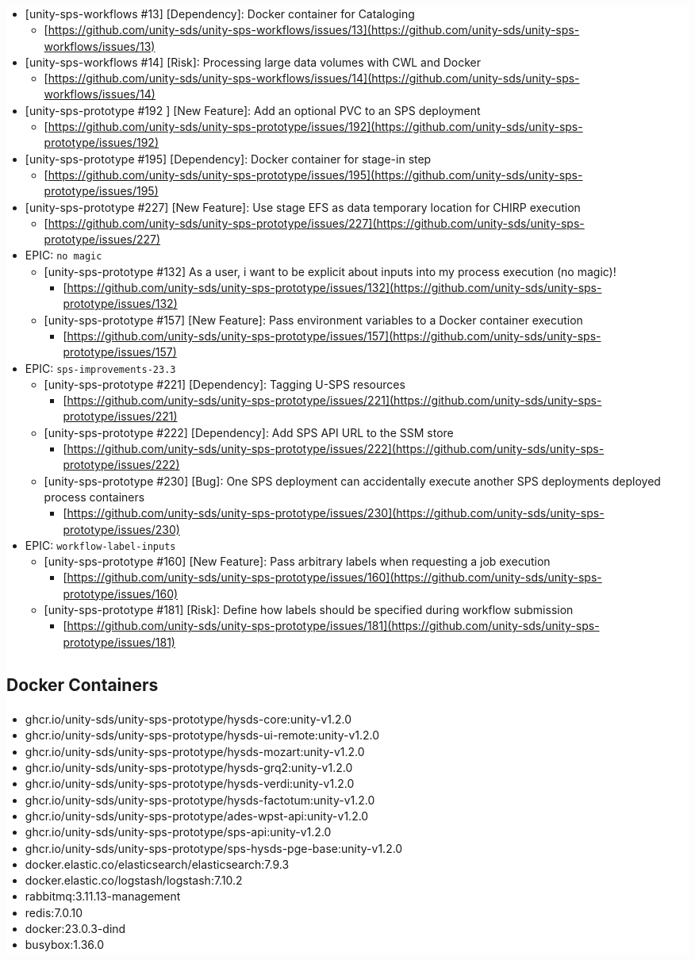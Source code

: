   - [unity-sps-workflows #13] [Dependency]: Docker container for Cataloging
    - [https://github.com/unity-sds/unity-sps-workflows/issues/13](https://github.com/unity-sds/unity-sps-workflows/issues/13)
  - [unity-sps-workflows #14] [Risk]: Processing large data volumes with CWL and Docker
    - [https://github.com/unity-sds/unity-sps-workflows/issues/14](https://github.com/unity-sds/unity-sps-workflows/issues/14)
  - [unity-sps-prototype #192 ] [New Feature]: Add an optional PVC to an SPS deployment
    - [https://github.com/unity-sds/unity-sps-prototype/issues/192](https://github.com/unity-sds/unity-sps-prototype/issues/192)
  - [unity-sps-prototype #195] [Dependency]: Docker container for stage-in step
    - [https://github.com/unity-sds/unity-sps-prototype/issues/195](https://github.com/unity-sds/unity-sps-prototype/issues/195)
  - [unity-sps-prototype #227] [New Feature]: Use stage EFS as data temporary location for CHIRP execution
    - [https://github.com/unity-sds/unity-sps-prototype/issues/227](https://github.com/unity-sds/unity-sps-prototype/issues/227)
- EPIC: `no magic`
  - [unity-sps-prototype #132] As a user, i want to be explicit about inputs into my process execution (no magic)!
    - [https://github.com/unity-sds/unity-sps-prototype/issues/132](https://github.com/unity-sds/unity-sps-prototype/issues/132)
  - [unity-sps-prototype #157] [New Feature]: Pass environment variables to a Docker container execution
    - [https://github.com/unity-sds/unity-sps-prototype/issues/157](https://github.com/unity-sds/unity-sps-prototype/issues/157)
- EPIC: `sps-improvements-23.3`
  - [unity-sps-prototype #221] [Dependency]: Tagging U-SPS resources
    - [https://github.com/unity-sds/unity-sps-prototype/issues/221](https://github.com/unity-sds/unity-sps-prototype/issues/221)
  - [unity-sps-prototype #222] [Dependency]: Add SPS API URL to the SSM store
    - [https://github.com/unity-sds/unity-sps-prototype/issues/222](https://github.com/unity-sds/unity-sps-prototype/issues/222)
  - [unity-sps-prototype #230] [Bug]: One SPS deployment can accidentally execute another SPS deployments deployed process containers
    - [https://github.com/unity-sds/unity-sps-prototype/issues/230](https://github.com/unity-sds/unity-sps-prototype/issues/230)
- EPIC: `workflow-label-inputs`
  - [unity-sps-prototype #160] [New Feature]: Pass arbitrary labels when requesting a job execution
    - [https://github.com/unity-sds/unity-sps-prototype/issues/160](https://github.com/unity-sds/unity-sps-prototype/issues/160)
  - [unity-sps-prototype #181] [Risk]: Define how labels should be specified during workflow submission
    - [https://github.com/unity-sds/unity-sps-prototype/issues/181](https://github.com/unity-sds/unity-sps-prototype/issues/181)

## Docker Containers

- ghcr.io/unity-sds/unity-sps-prototype/hysds-core:unity-v1.2.0
- ghcr.io/unity-sds/unity-sps-prototype/hysds-ui-remote:unity-v1.2.0
- ghcr.io/unity-sds/unity-sps-prototype/hysds-mozart:unity-v1.2.0
- ghcr.io/unity-sds/unity-sps-prototype/hysds-grq2:unity-v1.2.0
- ghcr.io/unity-sds/unity-sps-prototype/hysds-verdi:unity-v1.2.0
- ghcr.io/unity-sds/unity-sps-prototype/hysds-factotum:unity-v1.2.0
- ghcr.io/unity-sds/unity-sps-prototype/ades-wpst-api:unity-v1.2.0
- ghcr.io/unity-sds/unity-sps-prototype/sps-api:unity-v1.2.0
- ghcr.io/unity-sds/unity-sps-prototype/sps-hysds-pge-base:unity-v1.2.0
- docker.elastic.co/elasticsearch/elasticsearch:7.9.3
- docker.elastic.co/logstash/logstash:7.10.2
- rabbitmq:3.11.13-management
- redis:7.0.10
- docker:23.0.3-dind
- busybox:1.36.0
